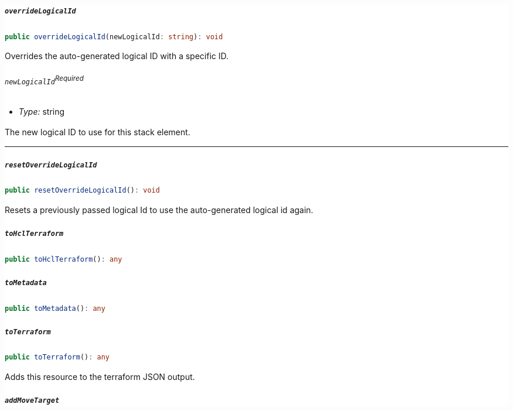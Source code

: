 ##### `overrideLogicalId` <a name="overrideLogicalId" id="rhizo-co-terraform-provider-oci.datascienceJob.DatascienceJob.overrideLogicalId"></a>

```typescript
public overrideLogicalId(newLogicalId: string): void
```

Overrides the auto-generated logical ID with a specific ID.

###### `newLogicalId`<sup>Required</sup> <a name="newLogicalId" id="rhizo-co-terraform-provider-oci.datascienceJob.DatascienceJob.overrideLogicalId.parameter.newLogicalId"></a>

- *Type:* string

The new logical ID to use for this stack element.

---

##### `resetOverrideLogicalId` <a name="resetOverrideLogicalId" id="rhizo-co-terraform-provider-oci.datascienceJob.DatascienceJob.resetOverrideLogicalId"></a>

```typescript
public resetOverrideLogicalId(): void
```

Resets a previously passed logical Id to use the auto-generated logical id again.

##### `toHclTerraform` <a name="toHclTerraform" id="rhizo-co-terraform-provider-oci.datascienceJob.DatascienceJob.toHclTerraform"></a>

```typescript
public toHclTerraform(): any
```

##### `toMetadata` <a name="toMetadata" id="rhizo-co-terraform-provider-oci.datascienceJob.DatascienceJob.toMetadata"></a>

```typescript
public toMetadata(): any
```

##### `toTerraform` <a name="toTerraform" id="rhizo-co-terraform-provider-oci.datascienceJob.DatascienceJob.toTerraform"></a>

```typescript
public toTerraform(): any
```

Adds this resource to the terraform JSON output.

##### `addMoveTarget` <a name="addMoveTarget" id="rhizo-co-terraform-provider-oci.datascienceJob.DatascienceJob.addMoveTarget"></a>
